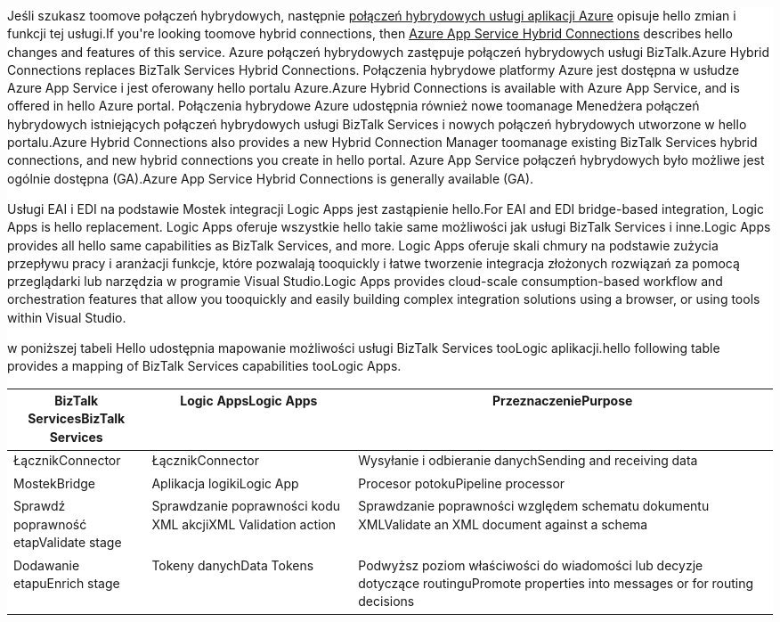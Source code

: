 <span data-ttu-id="ac5d8-110">Jeśli szukasz toomove połączeń hybrydowych, następnie [połączeń hybrydowych usługi aplikacji Azure](../app-service/app-service-hybrid-connections.md) opisuje hello zmian i funkcji tej usługi.</span><span class="sxs-lookup"><span data-stu-id="ac5d8-110">If you're looking toomove hybrid connections, then [Azure App Service Hybrid Connections](../app-service/app-service-hybrid-connections.md) describes hello changes and features of this service.</span></span> <span data-ttu-id="ac5d8-111">Azure połączeń hybrydowych zastępuje połączeń hybrydowych usługi BizTalk.</span><span class="sxs-lookup"><span data-stu-id="ac5d8-111">Azure Hybrid Connections replaces BizTalk Services Hybrid Connections.</span></span> <span data-ttu-id="ac5d8-112">Połączenia hybrydowe platformy Azure jest dostępna w usłudze Azure App Service i jest oferowany hello portalu Azure.</span><span class="sxs-lookup"><span data-stu-id="ac5d8-112">Azure Hybrid Connections is available with Azure App Service, and is offered in hello Azure portal.</span></span> <span data-ttu-id="ac5d8-113">Połączenia hybrydowe Azure udostępnia również nowe toomanage Menedżera połączeń hybrydowych istniejących połączeń hybrydowych usługi BizTalk Services i nowych połączeń hybrydowych utworzone w hello portalu.</span><span class="sxs-lookup"><span data-stu-id="ac5d8-113">Azure Hybrid Connections also provides a new Hybrid Connection Manager toomanage existing BizTalk Services hybrid connections, and new hybrid connections you create in hello portal.</span></span> <span data-ttu-id="ac5d8-114">Azure App Service połączeń hybrydowych było możliwe jest ogólnie dostępna (GA).</span><span class="sxs-lookup"><span data-stu-id="ac5d8-114">Azure App Service Hybrid Connections is generally available (GA).</span></span>

<span data-ttu-id="ac5d8-115">Usługi EAI i EDI na podstawie Mostek integracji Logic Apps jest zastąpienie hello.</span><span class="sxs-lookup"><span data-stu-id="ac5d8-115">For EAI and EDI bridge-based integration, Logic Apps is hello replacement.</span></span> <span data-ttu-id="ac5d8-116">Logic Apps oferuje wszystkie hello takie same możliwości jak usługi BizTalk Services i inne.</span><span class="sxs-lookup"><span data-stu-id="ac5d8-116">Logic Apps provides all hello same capabilities as BizTalk Services, and more.</span></span> <span data-ttu-id="ac5d8-117">Logic Apps oferuje skali chmury na podstawie zużycia przepływu pracy i aranżacji funkcje, które pozwalają tooquickly i łatwe tworzenie integracja złożonych rozwiązań za pomocą przeglądarki lub narzędzia w programie Visual Studio.</span><span class="sxs-lookup"><span data-stu-id="ac5d8-117">Logic Apps provides cloud-scale consumption-based workflow and orchestration features that allow you tooquickly and easily building complex integration solutions using a browser, or using tools within Visual Studio.</span></span>

<span data-ttu-id="ac5d8-118">w poniższej tabeli Hello udostępnia mapowanie możliwości usługi BizTalk Services tooLogic aplikacji.</span><span class="sxs-lookup"><span data-stu-id="ac5d8-118">hello following table provides a mapping of BizTalk Services capabilities tooLogic Apps.</span></span>

| <span data-ttu-id="ac5d8-119">BizTalk Services</span><span class="sxs-lookup"><span data-stu-id="ac5d8-119">BizTalk Services</span></span>   | <span data-ttu-id="ac5d8-120">Logic Apps</span><span class="sxs-lookup"><span data-stu-id="ac5d8-120">Logic Apps</span></span>            | <span data-ttu-id="ac5d8-121">Przeznaczenie</span><span class="sxs-lookup"><span data-stu-id="ac5d8-121">Purpose</span></span>                  |
| ------------------ | --------------------- | ---------------------------- |
| <span data-ttu-id="ac5d8-122">Łącznik</span><span class="sxs-lookup"><span data-stu-id="ac5d8-122">Connector</span></span>          | <span data-ttu-id="ac5d8-123">Łącznik</span><span class="sxs-lookup"><span data-stu-id="ac5d8-123">Connector</span></span>             | <span data-ttu-id="ac5d8-124">Wysyłanie i odbieranie danych</span><span class="sxs-lookup"><span data-stu-id="ac5d8-124">Sending and receiving data</span></span>   |
| <span data-ttu-id="ac5d8-125">Mostek</span><span class="sxs-lookup"><span data-stu-id="ac5d8-125">Bridge</span></span>             | <span data-ttu-id="ac5d8-126">Aplikacja logiki</span><span class="sxs-lookup"><span data-stu-id="ac5d8-126">Logic App</span></span>             | <span data-ttu-id="ac5d8-127">Procesor potoku</span><span class="sxs-lookup"><span data-stu-id="ac5d8-127">Pipeline processor</span></span>           |
| <span data-ttu-id="ac5d8-128">Sprawdź poprawność etap</span><span class="sxs-lookup"><span data-stu-id="ac5d8-128">Validate stage</span></span>     | <span data-ttu-id="ac5d8-129">Sprawdzanie poprawności kodu XML akcji</span><span class="sxs-lookup"><span data-stu-id="ac5d8-129">XML Validation action</span></span>      | <span data-ttu-id="ac5d8-130">Sprawdzanie poprawności względem schematu dokumentu XML</span><span class="sxs-lookup"><span data-stu-id="ac5d8-130">Validate an XML document against a schema</span></span>             |
| <span data-ttu-id="ac5d8-131">Dodawanie etapu</span><span class="sxs-lookup"><span data-stu-id="ac5d8-131">Enrich stage</span></span>       | <span data-ttu-id="ac5d8-132">Tokeny danych</span><span class="sxs-lookup"><span data-stu-id="ac5d8-132">Data Tokens</span></span>      | <span data-ttu-id="ac5d8-133">Podwyższ poziom właściwości do wiadomości lub decyzje dotyczące routingu</span><span class="sxs-lookup"><span data-stu-id="ac5d8-133">Promote properties into messages or for routing decisions</span></span>             |
